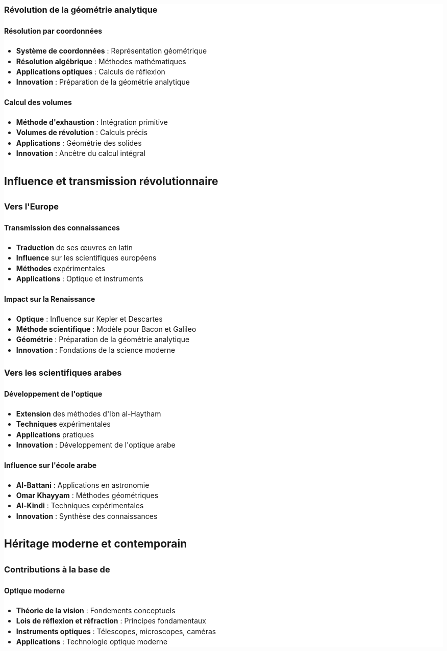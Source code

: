 ### **Révolution de la géométrie analytique**

#### **Résolution par coordonnées**
- **Système de coordonnées** : Représentation géométrique
- **Résolution algébrique** : Méthodes mathématiques
- **Applications optiques** : Calculs de réflexion
- **Innovation** : Préparation de la géométrie analytique

#### **Calcul des volumes**
- **Méthode d'exhaustion** : Intégration primitive
- **Volumes de révolution** : Calculs précis
- **Applications** : Géométrie des solides
- **Innovation** : Ancêtre du calcul intégral

## Influence et transmission révolutionnaire

### **Vers l'Europe**

#### **Transmission des connaissances**
- **Traduction** de ses œuvres en latin
- **Influence** sur les scientifiques européens
- **Méthodes** expérimentales
- **Applications** : Optique et instruments

#### **Impact sur la Renaissance**
- **Optique** : Influence sur Kepler et Descartes
- **Méthode scientifique** : Modèle pour Bacon et Galileo
- **Géométrie** : Préparation de la géométrie analytique
- **Innovation** : Fondations de la science moderne

### **Vers les scientifiques arabes**

#### **Développement de l'optique**
- **Extension** des méthodes d'Ibn al-Haytham
- **Techniques** expérimentales
- **Applications** pratiques
- **Innovation** : Développement de l'optique arabe

#### **Influence sur l'école arabe**
- **Al-Battani** : Applications en astronomie
- **Omar Khayyam** : Méthodes géométriques
- **Al-Kindi** : Techniques expérimentales
- **Innovation** : Synthèse des connaissances

## Héritage moderne et contemporain

### **Contributions à la base de**

#### **Optique moderne**
- **Théorie de la vision** : Fondements conceptuels
- **Lois de réflexion et réfraction** : Principes fondamentaux
- **Instruments optiques** : Télescopes, microscopes, caméras
- **Applications** : Technologie optique moderne
